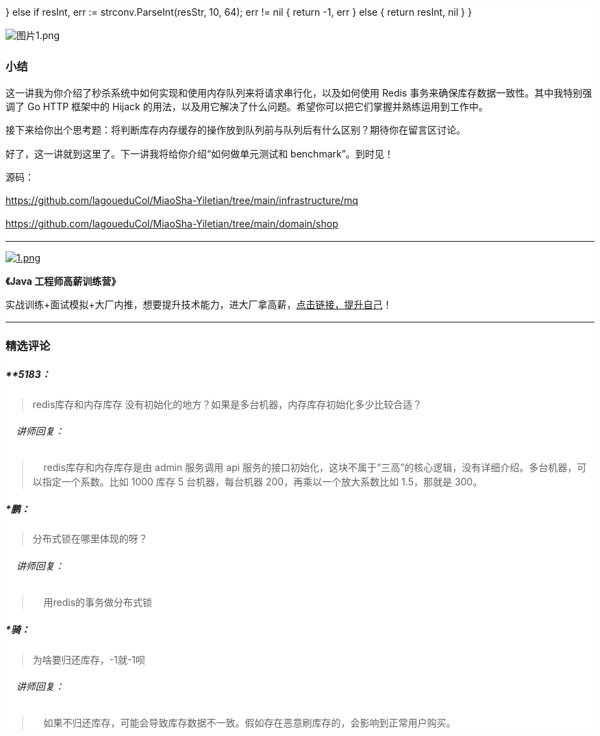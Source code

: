    } <span class="hljs-keyword">else</span> <span class="hljs-keyword">if</span> resInt, err := strconv.ParseInt(resStr, <span class="hljs-number">10</span>, <span class="hljs-number">64</span>); err != <span class="hljs-literal">nil</span> {
      <span class="hljs-keyword">return</span> <span class="hljs-number">-1</span>, err
   } <span class="hljs-keyword">else</span> {
      <span class="hljs-keyword">return</span> resInt, <span class="hljs-literal">nil</span>
   }
}
</code></pre>
<p data-nodeid="4543" class="te-preview-highlight"><img src="https://s0.lgstatic.com/i/image6/M00/04/9C/Cgp9HWAtzZuATKT2AAmjv1tNQps261.png" alt="图片1.png" data-nodeid="4546"></p>

<h3 data-nodeid="4419">小结</h3>




<p data-nodeid="4214">这一讲我为你介绍了秒杀系统中如何实现和使用内存队列来将请求串行化，以及如何使用 Redis 事务来确保库存数据一致性。其中我特别强调了 Go HTTP 框架中的 Hijack 的用法，以及用它解决了什么问题。希望你可以把它们掌握并熟练运用到工作中。</p>
<p data-nodeid="4215">接下来给你出个思考题：将判断库存内存缓存的操作放到队列前与队列后有什么区别？期待你在留言区讨论。</p>
<p data-nodeid="4216">好了，这一讲就到这里了。下一讲我将给你介绍“如何做单元测试和 benchmark”。到时见！</p>
<p data-nodeid="4217">源码：</p>
<p data-nodeid="4218"><a href="https://github.com/lagoueduCol/MiaoSha-Yiletian/tree/main/infrastructure/mq" data-nodeid="4276">https://github.com/lagoueduCol/MiaoSha-Yiletian/tree/main/infrastructure/mq</a></p>
<p data-nodeid="4219"><a href="https://github.com/lagoueduCol/MiaoSha-Yiletian/tree/main/domain/shop" data-nodeid="4279">https://github.com/lagoueduCol/MiaoSha-Yiletian/tree/main/domain/shop</a></p>
<hr data-nodeid="4220">
<p data-nodeid="4221"><a href="https://shenceyun.lagou.com/t/Mka" data-nodeid="4284"><img src="https://s0.lgstatic.com/i/image/M00/6D/3E/CgqCHl-s60-AC0B_AAhXSgFweBY762.png" alt="1.png" data-nodeid="4283"></a></p>
<p data-nodeid="4222"><strong data-nodeid="4288">《Java 工程师高薪训练营》</strong></p>
<p data-nodeid="4223" class="">实战训练+面试模拟+大厂内推，想要提升技术能力，进大厂拿高薪，<a href="https://shenceyun.lagou.com/t/Mka" data-nodeid="4292">点击链接，提升自己</a>！</p>

---

### 精选评论

##### **5183：
> redis库存和内存库存 没有初始化的地方？如果是多台机器，内存库存初始化多少比较合适？

 ###### &nbsp;&nbsp;&nbsp; 讲师回复：
> &nbsp;&nbsp;&nbsp; redis库存和内存库存是由 admin 服务调用 api 服务的接口初始化，这块不属于“三高”的核心逻辑，没有详细介绍。多台机器，可以指定一个系数。比如 1000 库存 5 台机器，每台机器 200，再乘以一个放大系数比如 1.5，那就是 300。

##### *鹏：
> 分布式锁在哪里体现的呀？

 ###### &nbsp;&nbsp;&nbsp; 讲师回复：
> &nbsp;&nbsp;&nbsp; 用redis的事务做分布式锁

##### *骑：
> 为啥要归还库存，-1就-1呗

 ###### &nbsp;&nbsp;&nbsp; 讲师回复：
> &nbsp;&nbsp;&nbsp; 如果不归还库存，可能会导致库存数据不一致。假如存在恶意刷库存的，会影响到正常用户购买。

